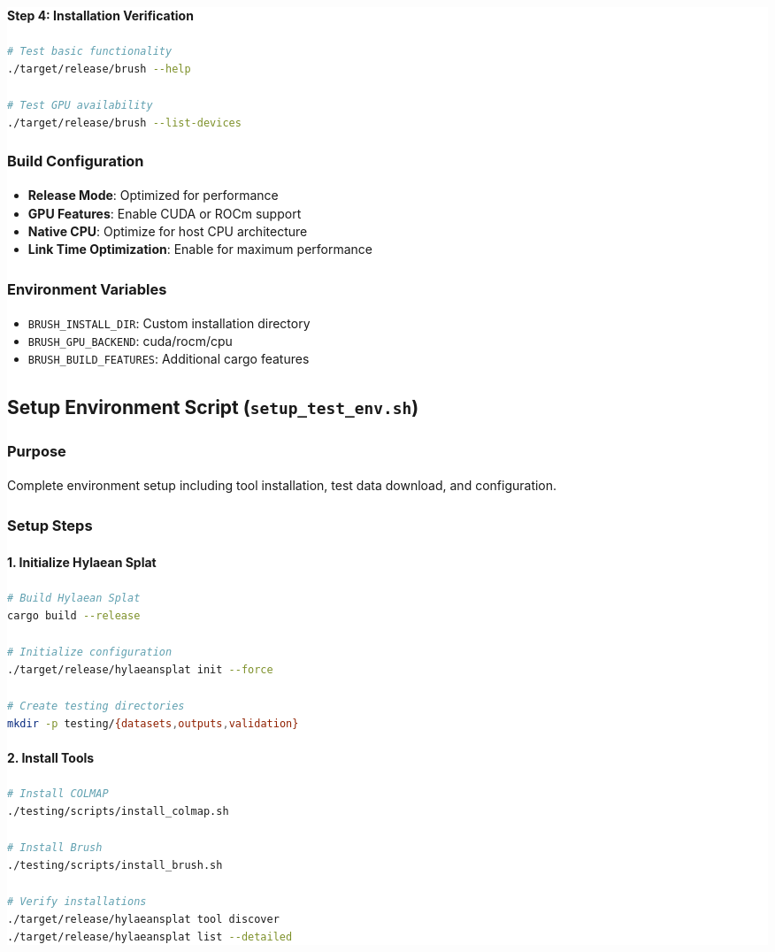 #### Step 4: Installation Verification
```bash
# Test basic functionality
./target/release/brush --help

# Test GPU availability
./target/release/brush --list-devices
```

### Build Configuration
- **Release Mode**: Optimized for performance
- **GPU Features**: Enable CUDA or ROCm support
- **Native CPU**: Optimize for host CPU architecture
- **Link Time Optimization**: Enable for maximum performance

### Environment Variables
- `BRUSH_INSTALL_DIR`: Custom installation directory
- `BRUSH_GPU_BACKEND`: cuda/rocm/cpu
- `BRUSH_BUILD_FEATURES`: Additional cargo features

## Setup Environment Script (`setup_test_env.sh`)

### Purpose
Complete environment setup including tool installation, test data download, and configuration.

### Setup Steps

#### 1. Initialize Hylaean Splat
```bash
# Build Hylaean Splat
cargo build --release

# Initialize configuration
./target/release/hylaeansplat init --force

# Create testing directories
mkdir -p testing/{datasets,outputs,validation}
```

#### 2. Install Tools
```bash
# Install COLMAP
./testing/scripts/install_colmap.sh

# Install Brush
./testing/scripts/install_brush.sh

# Verify installations
./target/release/hylaeansplat tool discover
./target/release/hylaeansplat list --detailed
```

